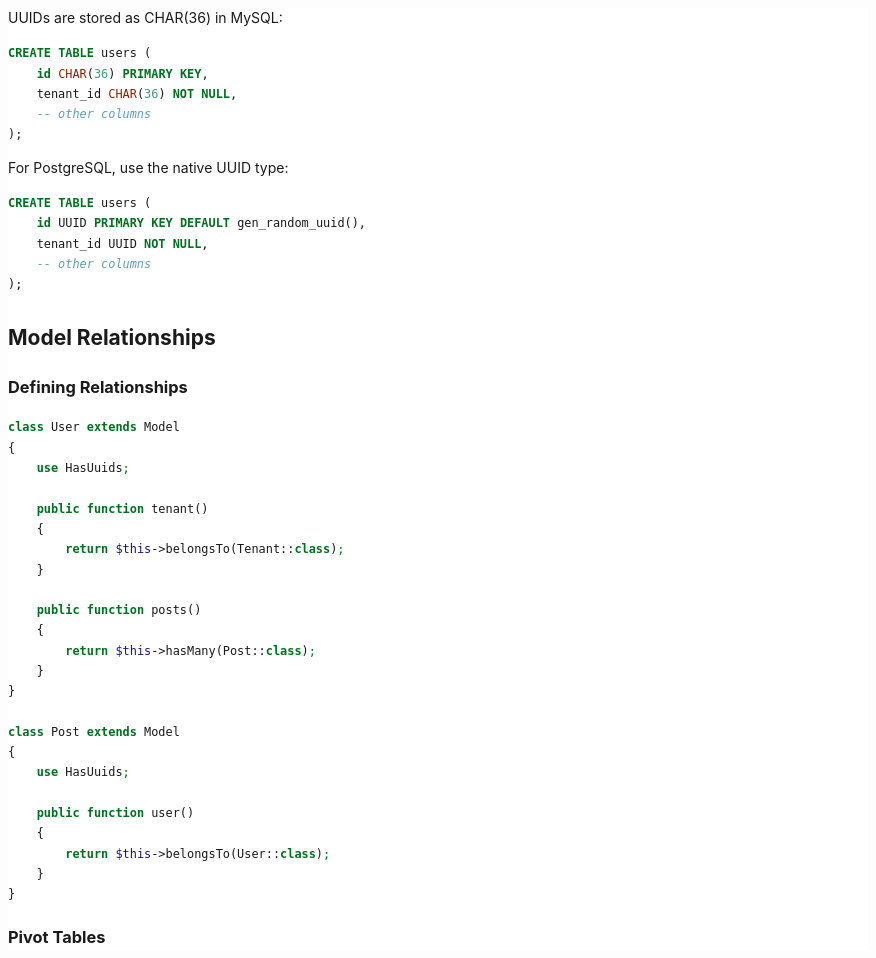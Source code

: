 UUIDs are stored as CHAR(36) in MySQL:

```sql
CREATE TABLE users (
    id CHAR(36) PRIMARY KEY,
    tenant_id CHAR(36) NOT NULL,
    -- other columns
);
```

For PostgreSQL, use the native UUID type:

```sql
CREATE TABLE users (
    id UUID PRIMARY KEY DEFAULT gen_random_uuid(),
    tenant_id UUID NOT NULL,
    -- other columns
);
```

## Model Relationships

### Defining Relationships

```php
class User extends Model
{
    use HasUuids;
    
    public function tenant()
    {
        return $this->belongsTo(Tenant::class);
    }
    
    public function posts()
    {
        return $this->hasMany(Post::class);
    }
}

class Post extends Model
{
    use HasUuids;
    
    public function user()
    {
        return $this->belongsTo(User::class);
    }
}
```

### Pivot Tables

